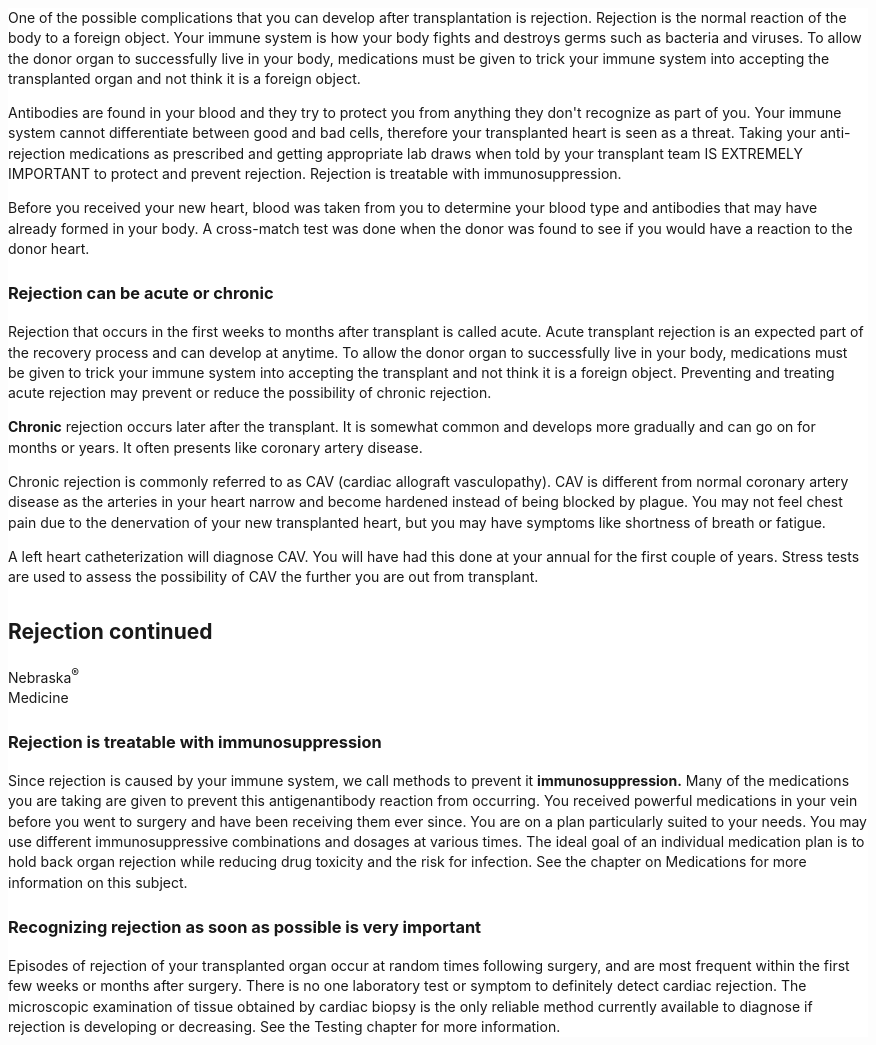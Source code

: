 One of the possible complications that you can develop after transplantation is rejection. Rejection is the normal reaction of the body to a foreign object. Your immune system is how your body fights and destroys germs such as bacteria and viruses. To allow the donor organ to successfully live in your body, medications must be given to trick your immune system into accepting the transplanted organ and not think it is a foreign object.

Antibodies are found in your blood and they try to protect you from anything they don't recognize as part of you. Your immune system cannot differentiate between good and bad cells, therefore your transplanted heart is seen as a threat. Taking your anti-rejection medications as prescribed and getting appropriate lab draws when told by your transplant team IS EXTREMELY IMPORTANT to protect and prevent rejection. Rejection is treatable with immunosuppression.

Before you received your new heart, blood was taken from you to determine your blood type and antibodies that may have already formed in your body. A cross-match test was done when the donor was found to see if you would have a reaction to the donor heart.

### Rejection can be acute or chronic

Rejection that occurs in the first weeks to months after transplant is called acute. Acute transplant rejection is an expected part of the recovery process and can develop at anytime. To allow the donor organ to successfully live in your body, medications must be given to trick your immune system into accepting the transplant and not think it is a foreign object. Preventing and treating acute rejection may prevent or reduce the possibility of chronic rejection.

**Chronic** rejection occurs later after the transplant. It is somewhat common and develops more gradually and can go on for months or years. It often presents like coronary artery disease.

Chronic rejection is commonly referred to as CAV (cardiac allograft vasculopathy). CAV is different from normal coronary artery disease as the arteries in your heart narrow and become hardened instead of being blocked by plague. You may not feel chest pain due to the denervation of your new transplanted heart, but you may have symptoms like shortness of breath or fatigue.

A left heart catheterization will diagnose CAV. You will have had this done at your annual for the first couple of years. Stress tests are used to assess the possibility of CAV the further you are out from transplant.

## **Rejection** continued

Nebraska<sup>®</sup><br>Medicine

### Rejection is treatable with immunosuppression

Since rejection is caused by your immune system, we call methods to prevent it **immunosuppression.** Many of the medications you are taking are given to prevent this antigenantibody reaction from occurring. You received powerful medications in your vein before you went to surgery and have been receiving them ever since. You are on a plan particularly suited to your needs. You may use different immunosuppressive combinations and dosages at various times. The ideal goal of an individual medication plan is to hold back organ rejection while reducing drug toxicity and the risk for infection. See the chapter on Medications for more information on this subject.

### Recognizing rejection as soon as possible is very important

Episodes of rejection of your transplanted organ occur at random times following surgery, and are most frequent within the first few weeks or months after surgery. There is no one laboratory test or symptom to definitely detect cardiac rejection. The microscopic examination of tissue obtained by cardiac biopsy is the only reliable method currently available to diagnose if rejection is developing or decreasing. See the Testing chapter for more information.
